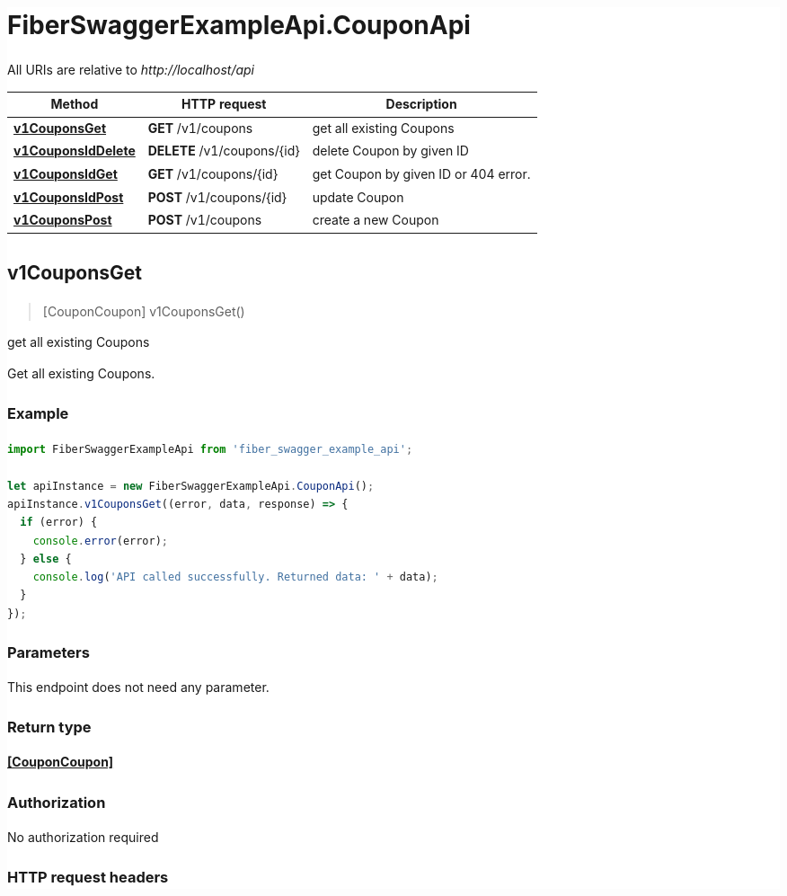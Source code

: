 # FiberSwaggerExampleApi.CouponApi

All URIs are relative to *http://localhost/api*

Method | HTTP request | Description
------------- | ------------- | -------------
[**v1CouponsGet**](CouponApi.md#v1CouponsGet) | **GET** /v1/coupons | get all existing Coupons
[**v1CouponsIdDelete**](CouponApi.md#v1CouponsIdDelete) | **DELETE** /v1/coupons/{id} | delete Coupon by given ID
[**v1CouponsIdGet**](CouponApi.md#v1CouponsIdGet) | **GET** /v1/coupons/{id} | get Coupon by given ID or 404 error.
[**v1CouponsIdPost**](CouponApi.md#v1CouponsIdPost) | **POST** /v1/coupons/{id} | update Coupon
[**v1CouponsPost**](CouponApi.md#v1CouponsPost) | **POST** /v1/coupons | create a new Coupon



## v1CouponsGet

> [CouponCoupon] v1CouponsGet()

get all existing Coupons

Get all existing Coupons.

### Example

```javascript
import FiberSwaggerExampleApi from 'fiber_swagger_example_api';

let apiInstance = new FiberSwaggerExampleApi.CouponApi();
apiInstance.v1CouponsGet((error, data, response) => {
  if (error) {
    console.error(error);
  } else {
    console.log('API called successfully. Returned data: ' + data);
  }
});
```

### Parameters

This endpoint does not need any parameter.

### Return type

[**[CouponCoupon]**](CouponCoupon.md)

### Authorization

No authorization required

### HTTP request headers

